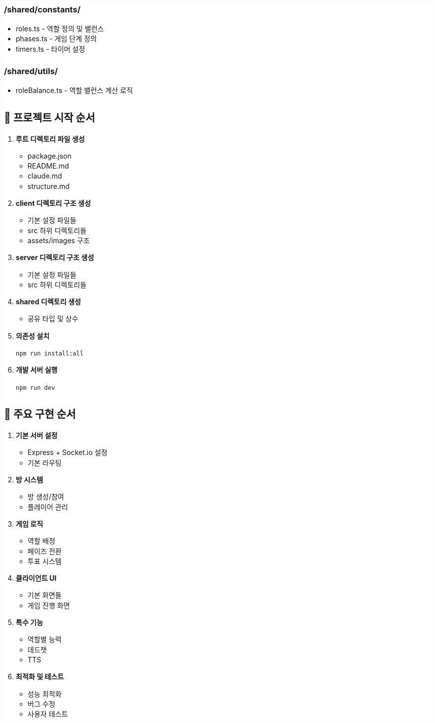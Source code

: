 ### /shared/constants/
- roles.ts - 역할 정의 및 밸런스
- phases.ts - 게임 단계 정의
- timers.ts - 타이머 설정

### /shared/utils/
- roleBalance.ts - 역할 밸런스 계산 로직

## 🚀 프로젝트 시작 순서

1. **루트 디렉토리 파일 생성**
   - package.json
   - README.md
   - claude.md
   - structure.md

2. **client 디렉토리 구조 생성**
   - 기본 설정 파일들
   - src 하위 디렉토리들
   - assets/images 구조

3. **server 디렉토리 구조 생성**
   - 기본 설정 파일들
   - src 하위 디렉토리들

4. **shared 디렉토리 생성**
   - 공유 타입 및 상수

5. **의존성 설치**
   ```bash
   npm run install:all
   ```

6. **개발 서버 실행**
   ```bash
   npm run dev
   ```

## 📝 주요 구현 순서

1. **기본 서버 설정**
   - Express + Socket.io 설정
   - 기본 라우팅

2. **방 시스템**
   - 방 생성/참여
   - 플레이어 관리

3. **게임 로직**
   - 역할 배정
   - 페이즈 전환
   - 투표 시스템

4. **클라이언트 UI**
   - 기본 화면들
   - 게임 진행 화면

5. **특수 기능**
   - 역할별 능력
   - 데드챗
   - TTS

6. **최적화 및 테스트**
   - 성능 최적화
   - 버그 수정
   - 사용자 테스트